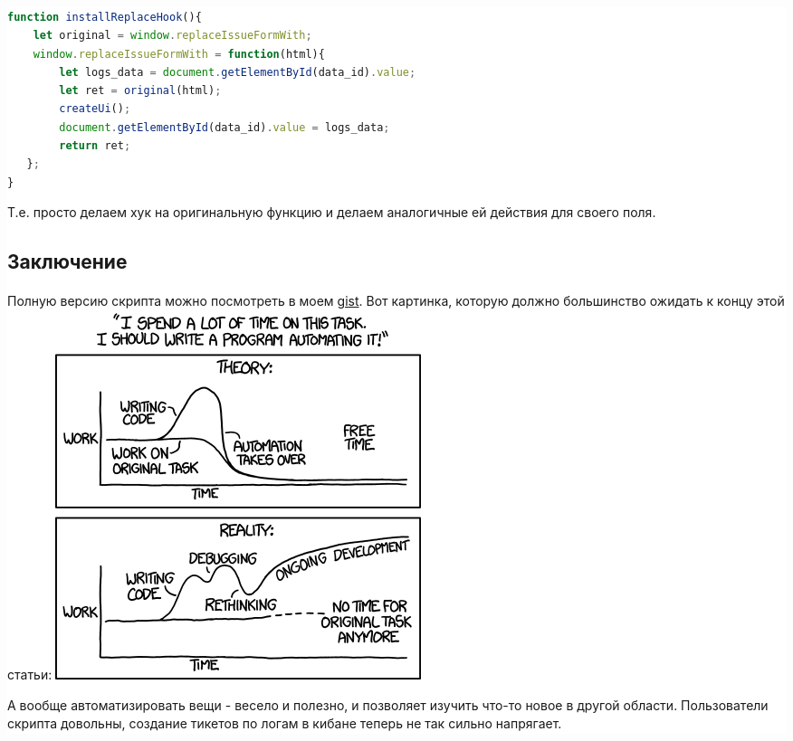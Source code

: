 ```javascript
function installReplaceHook(){
    let original = window.replaceIssueFormWith;
    window.replaceIssueFormWith = function(html){
        let logs_data = document.getElementById(data_id).value;
        let ret = original(html);
        createUi();
        document.getElementById(data_id).value = logs_data;
        return ret;
   };
}
```
Т.е. просто делаем хук на оригинальную функцию и делаем аналогичные ей действия для своего поля.

<h2>Заключение</h2>
Полную версию скрипта можно посмотреть в моем <a href="https://gist.github.com/ov7a/aa5b3aca246b575165db34cb77d712d9">gist</a>. Вот картинка, которую должно большинство ожидать к концу этой статьи:

<img src="/assets/images/habr_xkcd_automatization.png" />

А вообще автоматизировать вещи - весело и полезно, и позволяет изучить что-то новое в другой области. Пользователи скрипта довольны, создание тикетов по логам в кибане теперь не так сильно напрягает.
